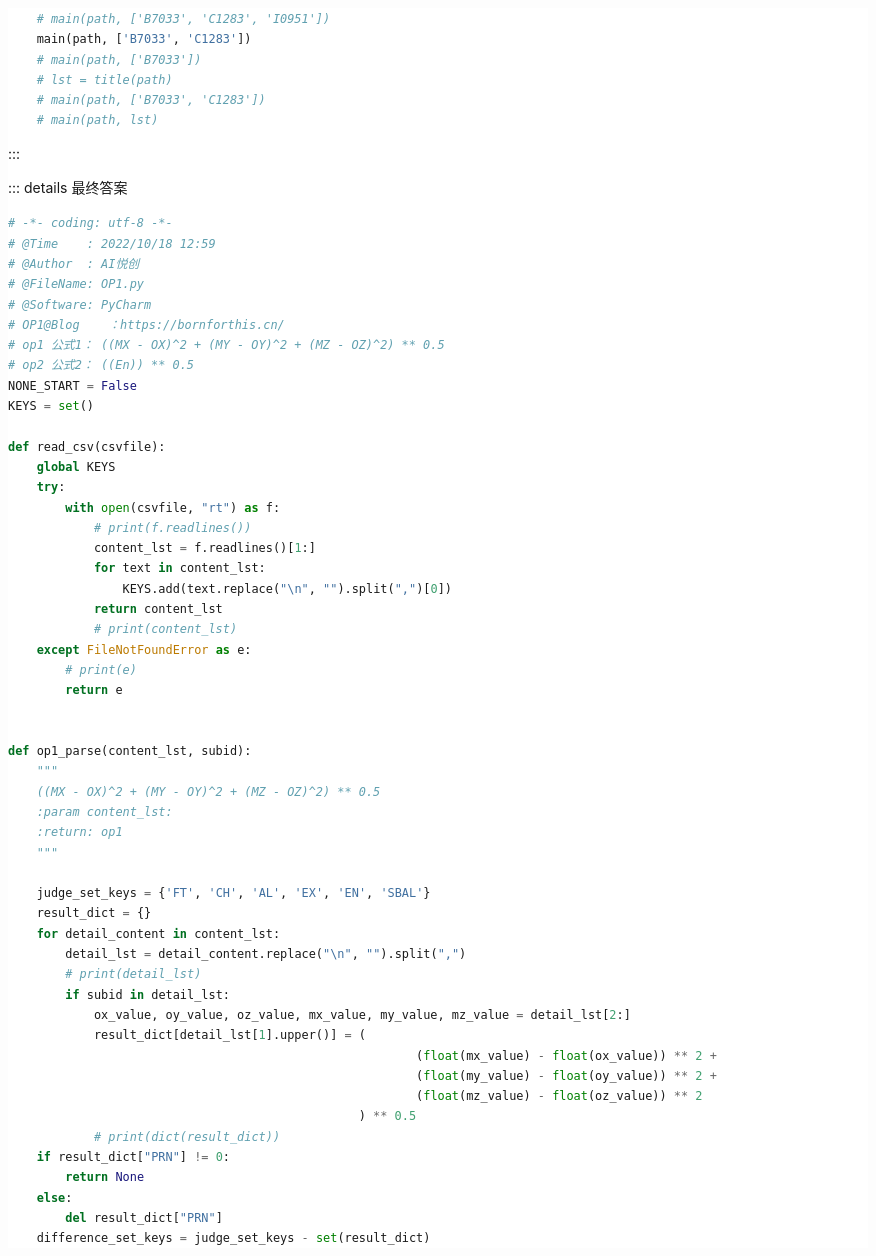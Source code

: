 ```python
    # main(path, ['B7033', 'C1283', 'I0951'])
    main(path, ['B7033', 'C1283'])
    # main(path, ['B7033'])
    # lst = title(path)
    # main(path, ['B7033', 'C1283'])
    # main(path, lst)
```

:::

::: details 最终答案

```python
# -*- coding: utf-8 -*-
# @Time    : 2022/10/18 12:59
# @Author  : AI悦创
# @FileName: OP1.py
# @Software: PyCharm
# OP1@Blog    ：https://bornforthis.cn/
# op1 公式1： ((MX - OX)^2 + (MY - OY)^2 + (MZ - OZ)^2) ** 0.5
# op2 公式2： ((En)) ** 0.5
NONE_START = False
KEYS = set()

def read_csv(csvfile):
    global KEYS
    try:
        with open(csvfile, "rt") as f:
            # print(f.readlines())
            content_lst = f.readlines()[1:]
            for text in content_lst:
                KEYS.add(text.replace("\n", "").split(",")[0])
            return content_lst
            # print(content_lst)
    except FileNotFoundError as e:
        # print(e)
        return e


def op1_parse(content_lst, subid):
    """
    ((MX - OX)^2 + (MY - OY)^2 + (MZ - OZ)^2) ** 0.5
    :param content_lst:
    :return: op1
    """

    judge_set_keys = {'FT', 'CH', 'AL', 'EX', 'EN', 'SBAL'}
    result_dict = {}
    for detail_content in content_lst:
        detail_lst = detail_content.replace("\n", "").split(",")
        # print(detail_lst)
        if subid in detail_lst:
            ox_value, oy_value, oz_value, mx_value, my_value, mz_value = detail_lst[2:]
            result_dict[detail_lst[1].upper()] = (
                                                         (float(mx_value) - float(ox_value)) ** 2 +
                                                         (float(my_value) - float(oy_value)) ** 2 +
                                                         (float(mz_value) - float(oz_value)) ** 2
                                                 ) ** 0.5
            # print(dict(result_dict))
    if result_dict["PRN"] != 0:
        return None
    else:
        del result_dict["PRN"]
    difference_set_keys = judge_set_keys - set(result_dict)
```
